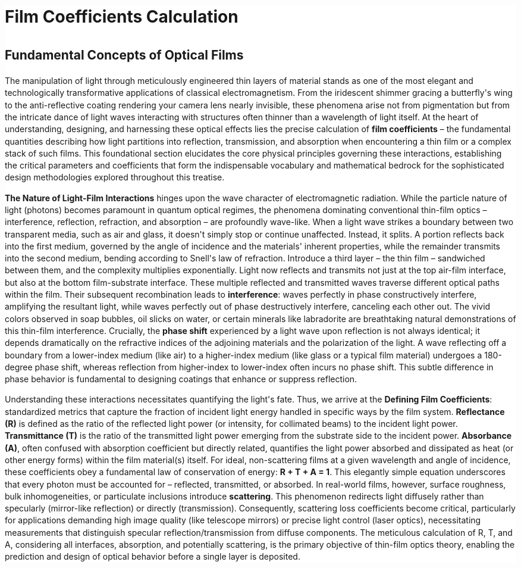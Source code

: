 
# Film Coefficients Calculation

## Fundamental Concepts of Optical Films

The manipulation of light through meticulously engineered thin layers of material stands as one of the most elegant and technologically transformative applications of classical electromagnetism. From the iridescent shimmer gracing a butterfly's wing to the anti-reflective coating rendering your camera lens nearly invisible, these phenomena arise not from pigmentation but from the intricate dance of light waves interacting with structures often thinner than a wavelength of light itself. At the heart of understanding, designing, and harnessing these optical effects lies the precise calculation of **film coefficients** – the fundamental quantities describing how light partitions into reflection, transmission, and absorption when encountering a thin film or a complex stack of such films. This foundational section elucidates the core physical principles governing these interactions, establishing the critical parameters and coefficients that form the indispensable vocabulary and mathematical bedrock for the sophisticated design methodologies explored throughout this treatise.

**The Nature of Light-Film Interactions** hinges upon the wave character of electromagnetic radiation. While the particle nature of light (photons) becomes paramount in quantum optical regimes, the phenomena dominating conventional thin-film optics – interference, reflection, refraction, and absorption – are profoundly wave-like. When a light wave strikes a boundary between two transparent media, such as air and glass, it doesn't simply stop or continue unaffected. Instead, it splits. A portion reflects back into the first medium, governed by the angle of incidence and the materials' inherent properties, while the remainder transmits into the second medium, bending according to Snell's law of refraction. Introduce a third layer – the thin film – sandwiched between them, and the complexity multiplies exponentially. Light now reflects and transmits not just at the top air-film interface, but also at the bottom film-substrate interface. These multiple reflected and transmitted waves traverse different optical paths within the film. Their subsequent recombination leads to **interference**: waves perfectly in phase constructively interfere, amplifying the resultant light, while waves perfectly out of phase destructively interfere, canceling each other out. The vivid colors observed in soap bubbles, oil slicks on water, or certain minerals like labradorite are breathtaking natural demonstrations of this thin-film interference. Crucially, the **phase shift** experienced by a light wave upon reflection is not always identical; it depends dramatically on the refractive indices of the adjoining materials and the polarization of the light. A wave reflecting off a boundary from a lower-index medium (like air) to a higher-index medium (like glass or a typical film material) undergoes a 180-degree phase shift, whereas reflection from higher-index to lower-index often incurs no phase shift. This subtle difference in phase behavior is fundamental to designing coatings that enhance or suppress reflection.

Understanding these interactions necessitates quantifying the light's fate. Thus, we arrive at the **Defining Film Coefficients**: standardized metrics that capture the fraction of incident light energy handled in specific ways by the film system. **Reflectance (R)** is defined as the ratio of the reflected light power (or intensity, for collimated beams) to the incident light power. **Transmittance (T)** is the ratio of the transmitted light power emerging from the substrate side to the incident power. **Absorbance (A)**, often confused with absorption coefficient but directly related, quantifies the light power absorbed and dissipated as heat (or other energy forms) within the film material(s) itself. For ideal, non-scattering films at a given wavelength and angle of incidence, these coefficients obey a fundamental law of conservation of energy: **R + T + A = 1**. This elegantly simple equation underscores that every photon must be accounted for – reflected, transmitted, or absorbed. In real-world films, however, surface roughness, bulk inhomogeneities, or particulate inclusions introduce **scattering**. This phenomenon redirects light diffusely rather than specularly (mirror-like reflection) or directly (transmission). Consequently, scattering loss coefficients become critical, particularly for applications demanding high image quality (like telescope mirrors) or precise light control (laser optics), necessitating measurements that distinguish specular reflection/transmission from diffuse components. The meticulous calculation of R, T, and A, considering all interfaces, absorption, and potentially scattering, is the primary objective of thin-film optics theory, enabling the prediction and design of optical behavior before a single layer is deposited.
